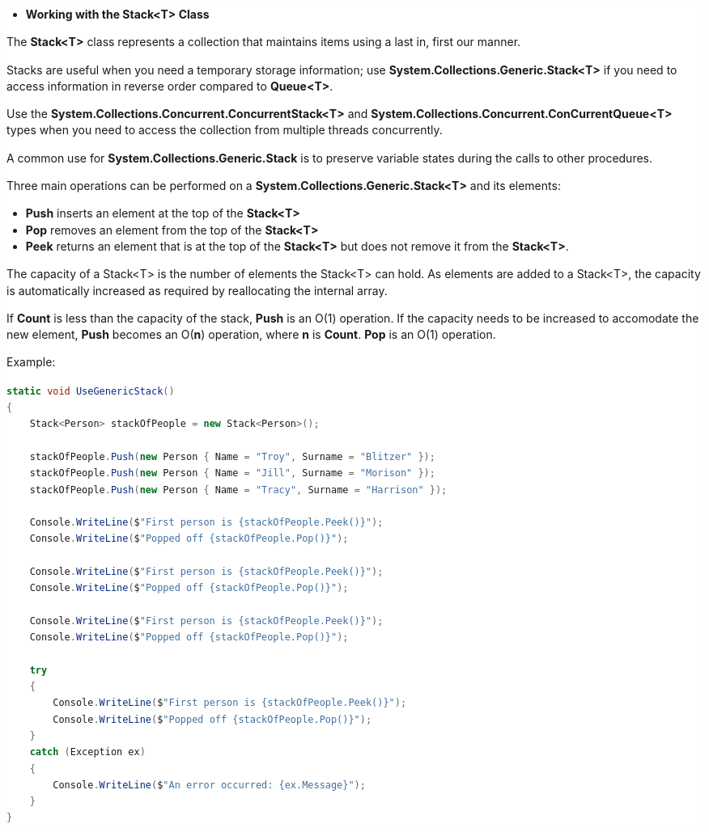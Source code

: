 - **Working with the Stack\<T> Class**

The **Stack\<T>** class represents a collection that maintains items using a last in, first our manner. 

Stacks are useful when you need a temporary storage information; use **System.Collections.Generic.Stack\<T>** if you need to access information in reverse order compared to **Queue\<T>**.

Use the **System.Collections.Concurrent.ConcurrentStack\<T>** and **System.Collections.Concurrent.ConCurrentQueue\<T>** types when you need to access the collection from multiple threads concurrently.

A common use for **System.Collections.Generic.Stack<T>** is to preserve variable states during the calls to other procedures.

Three main operations can be performed on a **System.Collections.Generic.Stack\<T>** and its elements:

- **Push** inserts an element at the top of the **Stack\<T>**
- **Pop** removes an element from the top of the **Stack\<T>**
- **Peek** returns an element that is at the top of the **Stack\<T>** but does not remove it from the **Stack\<T>**.

The capacity of a Stack\<T> is the number of elements the Stack\<T> can hold. As elements are added to a Stack\<T>, the capacity is automatically increased as required by reallocating the internal array.

If **Count** is less than the capacity of the stack, **Push** is an O(1) operation. If the capacity needs to be increased to accomodate the new element, **Push** becomes an O(__n__) operation, where **n** is **Count**. **Pop** is an O(1) operation.

Example:
```csharp
static void UseGenericStack()
{
    Stack<Person> stackOfPeople = new Stack<Person>();

    stackOfPeople.Push(new Person { Name = "Troy", Surname = "Blitzer" });
    stackOfPeople.Push(new Person { Name = "Jill", Surname = "Morison" });
    stackOfPeople.Push(new Person { Name = "Tracy", Surname = "Harrison" });

    Console.WriteLine($"First person is {stackOfPeople.Peek()}");
    Console.WriteLine($"Popped off {stackOfPeople.Pop()}");

    Console.WriteLine($"First person is {stackOfPeople.Peek()}");
    Console.WriteLine($"Popped off {stackOfPeople.Pop()}");

    Console.WriteLine($"First person is {stackOfPeople.Peek()}");
    Console.WriteLine($"Popped off {stackOfPeople.Pop()}");

    try
    {
        Console.WriteLine($"First person is {stackOfPeople.Peek()}");
        Console.WriteLine($"Popped off {stackOfPeople.Pop()}");
    }
    catch (Exception ex)     
    {
        Console.WriteLine($"An error occurred: {ex.Message}");
    }
}
```
